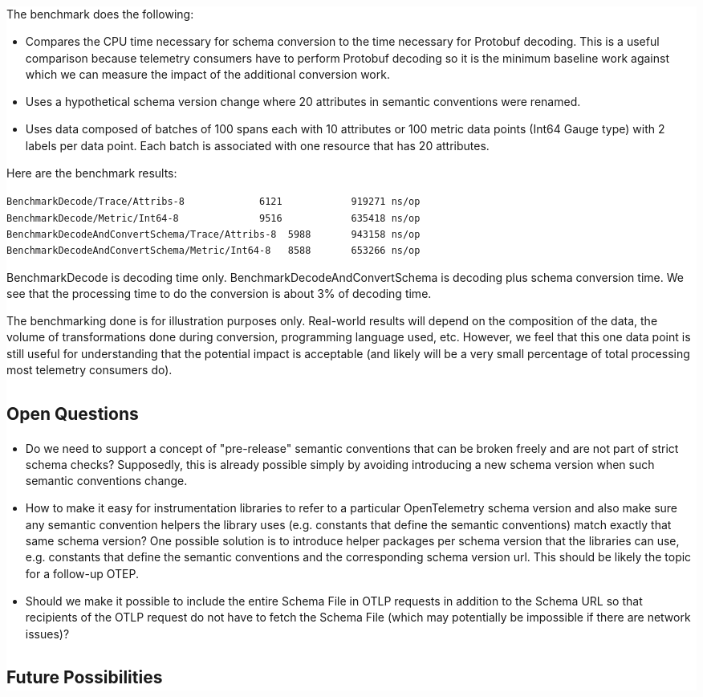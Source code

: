 The benchmark does the following:

- Compares the CPU time necessary for schema conversion to the time necessary
  for Protobuf decoding. This is a useful comparison because telemetry consumers
  have to perform Protobuf decoding so it is the minimum baseline work against
  which we can measure the impact of the additional conversion work.

- Uses a hypothetical schema version change where 20 attributes in semantic
  conventions were renamed.

- Uses data composed of batches of 100 spans each with 10 attributes or 100
  metric data points (Int64 Gauge type) with 2 labels per data point. Each batch
  is associated with one resource that has 20 attributes.

Here are the benchmark results:

```
BenchmarkDecode/Trace/Attribs-8             6121            919271 ns/op
BenchmarkDecode/Metric/Int64-8              9516            635418 ns/op
BenchmarkDecodeAndConvertSchema/Trace/Attribs-8  5988       943158 ns/op
BenchmarkDecodeAndConvertSchema/Metric/Int64-8   8588       653266 ns/op
```

BenchmarkDecode is decoding time only. BenchmarkDecodeAndConvertSchema is
decoding plus schema conversion time. We see that the processing time to do the
conversion is about 3% of decoding time.

The benchmarking done is for illustration purposes only. Real-world results will
depend on the composition of the data, the volume of transformations done during
conversion, programming language used, etc. However, we feel that this one data
point is still useful for understanding that the potential impact is acceptable
(and likely will be a very small percentage of total processing most telemetry
consumers do).

## Open Questions

- Do we need to support a concept of "pre-release" semantic conventions that can
  be broken freely and are not part of strict schema checks? Supposedly, this is
  already possible simply by avoiding introducing a new schema version when such
  semantic conventions change.

- How to make it easy for instrumentation libraries to refer to a particular
  OpenTelemetry schema version and also make sure any semantic convention
  helpers the library uses (e.g. constants that define the semantic conventions)
  match exactly that same schema version? One possible solution is to introduce
  helper packages per schema version that the libraries can use, e.g. constants
  that define the semantic conventions and the corresponding schema version url.
  This should be likely the topic for a follow-up OTEP.

- Should we make it possible to include the entire Schema File in OTLP requests
  in addition to the Schema URL so that recipients of the OTLP request do not
  have to fetch the Schema File (which may potentially be impossible if there
  are network issues)?

## Future Possibilities
